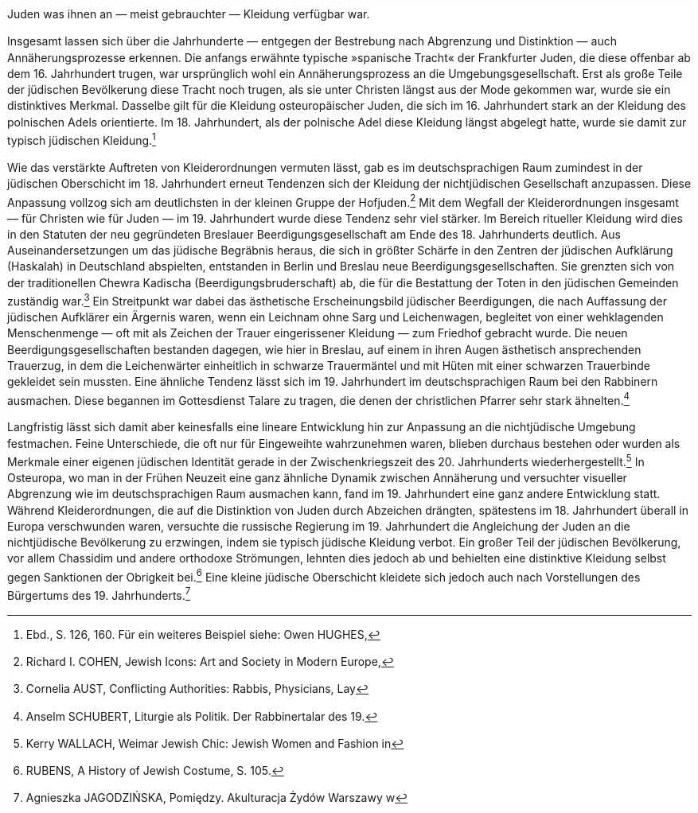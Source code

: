 Juden was ihnen an — meist gebrauchter — Kleidung verfügbar war.

Insgesamt lassen sich über die Jahrhunderte — entgegen der Bestrebung
nach Abgrenzung und Distinktion — auch Annäherungsprozesse erkennen.
Die anfangs erwähnte typische »spanische Tracht« der Frankfurter Juden,
die diese offenbar ab dem 16. Jahrhundert trugen, war ursprünglich wohl
ein Annäherungsprozess an die Umgebungsgesellschaft. Erst als große
Teile der jüdischen Bevölkerung diese Tracht noch trugen, als sie unter
Christen längst aus der Mode gekommen war, wurde sie ein distinktives
Merkmal. Dasselbe gilt für die Kleidung osteuropäischer Juden, die sich
im 16. Jahrhundert stark an der Kleidung des polnischen Adels
orientierte. Im 18. Jahrhundert, als der polnische Adel diese Kleidung
längst abgelegt hatte, wurde sie damit zur typisch jüdischen
Kleidung.[^75]

Wie das verstärkte Auftreten von Kleiderordnungen vermuten lässt, gab es
im deutschsprachigen Raum zumindest in der jüdischen Oberschicht im 18.
Jahrhundert erneut Tendenzen sich der Kleidung der nichtjüdischen
Gesellschaft anzupassen. Diese Anpassung vollzog sich am deutlichsten in
der kleinen Gruppe der Hofjuden.[^76] Mit dem Wegfall der
Kleiderordnungen insgesamt — für Christen wie für Juden — im 19.
Jahrhundert wurde diese Tendenz sehr viel stärker. Im Bereich ritueller
Kleidung wird dies in den Statuten der neu gegründeten Breslauer
Beerdigungsgesellschaft am Ende des 18. Jahrhunderts deutlich. Aus
Auseinandersetzungen um das jüdische Begräbnis heraus, die sich in
größter Schärfe in den Zentren der jüdischen Aufklärung (Haskalah) in
Deutschland abspielten, entstanden in Berlin und Breslau neue
Beerdigungsgesellschaften. Sie grenzten sich von der traditionellen
Chewra Kadischa (Beerdigungsbruderschaft) ab, die für die Bestattung der
Toten in den jüdischen Gemeinden zuständig war.[^77] Ein Streitpunkt war
dabei das ästhetische Erscheinungsbild jüdischer Beerdigungen, die nach
Auffassung der jüdischen Aufklärer ein Ärgernis waren, wenn ein Leichnam
ohne Sarg und Leichenwagen, begleitet von einer wehklagenden
Menschenmenge — oft mit als Zeichen der Trauer eingerissener Kleidung
— zum Friedhof gebracht wurde. Die neuen Beerdigungsgesellschaften
bestanden dagegen, wie hier in Breslau, auf einem in ihren Augen
ästhetisch ansprechenden Trauerzug, in dem die Leichenwärter einheitlich
in schwarze Trauermäntel und mit Hüten mit einer schwarzen Trauerbinde
gekleidet sein mussten. Eine ähnliche Tendenz lässt sich im 19.
Jahrhundert im deutschsprachigen Raum bei den Rabbinern ausmachen. Diese
begannen im Gottesdienst Talare zu tragen, die denen der christlichen
Pfarrer sehr stark ähnelten.[^78]

Langfristig lässt sich damit aber keinesfalls eine lineare Entwicklung
hin zur Anpassung an die nichtjüdische Umgebung festmachen. Feine
Unterschiede, die oft nur für Eingeweihte wahrzunehmen waren, blieben
durchaus bestehen oder wurden als Merkmale einer eigenen jüdischen
Identität gerade in der Zwischenkriegszeit des 20. Jahrhunderts
wiederhergestellt.[^79] In Osteuropa, wo man in der Frühen Neuzeit eine
ganz ähnliche Dynamik zwischen Annäherung und versuchter visueller
Abgrenzung wie im deutschsprachigen Raum ausmachen kann, fand im 19.
Jahrhundert eine ganz andere Entwicklung statt. Während
Kleiderordnungen, die auf die Distinktion von Juden durch Abzeichen
drängten, spätestens im 18. Jahrhundert überall in Europa verschwunden
waren, versuchte die russische Regierung im 19. Jahrhundert die
Angleichung der Juden an die nichtjüdische Bevölkerung zu erzwingen,
indem sie typisch jüdische Kleidung verbot. Ein großer Teil der
jüdischen Bevölkerung, vor allem Chassidim und andere orthodoxe
Strömungen, lehnten dies jedoch ab und behielten eine distinktive
Kleidung selbst gegen Sanktionen der Obrigkeit bei.[^80] Eine kleine
jüdische Oberschicht kleidete sich jedoch auch nach Vorstellungen des
Bürgertums des 19. Jahrhunderts.[^81]


[^1]: Mittelalterliche Zusammenkunft von Vertretern der katholischen
[^2]: Das aus den polnischen Adeligen (*szlachta*) zusammengesetzte
[^3]: Die Erlasse (*takkanot*) der drei wichtigsten mittelalterlichen
[^4]: Jiddische Form von *takkanot* (Hebr.) — Vorschriften.
[^5]: Birett (auch Barett) ist seit etwa dem 13. Jahrhundert
[^6]: Wojewode bezeichnete in Polen seit dem Mittelalter den obersten
[^7]: Goldmünze, die von 1252 bis 1533 in Florenz geprägt wurde. Die
[^8]: Die Jahreszahlen werden im Protokollbuch nach dem jüdischen
[^9]: Die Kombination von Wolle und Leinen in einem Faden oder Stoff.
[^10]: Tabinek, seidig-glänzende Baumwollart, in Polen im 17.
[^11]: Vom Polnischen *stroka*, pl. *stroki*, Bänder in einer anderen
[^12]: Nach [Lev 19,19](http://www.bibleserver.com/text/LUT/3.Mose19).
[^13]: Wahrscheinlich ein Hut aus Bärenfell. CYGIELMAN, Jewish Autonomy,
[^14]: Die drei jüdischen Pilgerfeste Pessach, Schawuot und Sukkot.
[^15]: Hochwertiger Stoff mit eingewebten Mustern, früher meist aus
[^16]: (Auch: Satin), schwerer, stark glänzender Seidenstoff.
[^17]: Der hier verwendete hebräische halachische Begriff ist *psulei
[^18]: Im selben Paragraphen aus dem Jahr 1637/38 wird der *żupan*, ein
[^19]: Die Paragraphen 309 bis 324 der Kleidervorschriften von 1637/38,
[^20]: Hebräische Bezeichnung für Nichtjuden.
[^21]: Mit Gold bestickte Kleidung.
[^22]: Siehe z.B. im Babylonischen Talmud, Sotah 11b.
[^23]: In mittelalterlichen und frühneuzeitlichen jüdischen Texten
[^24]: Babylonischer Talmud, Avodah Zarah 20b.
[^25]: [Jes 3,16](http://www.bibleserver.com/text/LUT/Jesaja3).
[^26]: Siehe Babylonischer Talmud, Makkot 20a.
[^27]: Siehe Pirkei Avot 4:2. Pirkei Avot ist ein Werk der jüdischen
[^28]: Siehe: Tamar SOMOGYI, Die Schejnen und die Prosten.
[^29]: (Auch: Kamisol), Kleidungsstück des 16.-18. Jahrhunderts; meist
[^30]: Ein Goldstoff, oft mit eingewebten Blumen aus Seide auf goldenem
[^31]: Brokat (Brogad), ein schwerer gemusterter Seidenstoff mit
[^32]: Bedeutendste Schrift des Judentums nach der hebräischen Bibel (im
[^33]: Mit »Schulmantel« ist hier der Mantel für den Synagogenbesuch
[^34]: Contouche, vorherrschende Kleidform des 18. Jahrhunderts, mit
[^35]: Chagrin (auch: Chagrintaffent), leichter Seidenstoff, der sich
[^36]: Gemeint ist die Synagoge.
[^37]: Jiddisch (Hebräisch: *tallit*), Gebetsschal.
[^38]: Gemeint ist wohl ein Brasiltabak, ein spezieller dunkler
[^39]: Sterntüchel oder Jiddisch *shterntikhl*, reicht verzierte
[^40]: Rabbi Tzvi HIRSCH KAIDANOVER, Kav Ha-Yashar — The Just Measure,
[^41]: Da das Tragen von Gegenständen am Schabbat nach rabbinischer
[^42]: [Jes 3,16](http://www.bibleserver.com/text/LUT/Jesaja3).
[^43]: Nach [Ez 16,13](http://www.bibleserver.com/text/LUT/Hesekiel16).
[^44]: Nach [Hos 9,1](http://www.bibleserver.com/text/LUT/Hosea9).
[^45]: Gemeint sind möglicherweise Quasten oder ähnliches.
[^46]: Oberstes Verwaltungsgremium einer autonomen jüdischen Gemeinde
[^47]: Jiddisch *shterntikhl*, eine reich verzierte Kopfbedeckung
[^48]: An einer Kordel befestigter Schmuckstein. LITT, Jüdische
[^49]: [Lev 25,17-18](http://www.bibleserver.com/text/LUT/3.Mose25).
[^50]: Die genaue Bedeutung ist unklar, es scheint sich jedoch um einen
[^51]: Camisol (auch: Kamisol), Kleidungsstück des 16.-18. Jahrhunderts;
[^52]: Flöhre (=Flor), ein gewebter Stoff. Schwarzer Flor wurde viel aus
[^53]: Johann Jakob SCHUDT, Jüdische Merckwürdigkeiten Vorstellende Was
[^54]: Shaye J. D. COHEN, The Beginnings of Jewishness: Boundaries,
[^55]: Zum mittelalterlichen Judenhut siehe: Sara LIPTON, Dark Mirror:
[^56]: Alfred RUBENS, A History of Jewish Costume, London 1973, S.
[^57]: Ausführlicher zu Erlassen in Polen siehe: Magda TETER, »There
[^58]: Siehe dazu allgemein: Louis FINKELSTEIN, Jewish Self-Government
[^59]: Majer BALABAN, Die Krakauer Judengemeinde-Ordnung von 1595 und
[^60]: Zu den *takkanot* des Vierländerrats siehe: Israel HALPERIN /
[^61]: Die hebräischen *takkanot* sind veröffentlich bei: Simon DUBNOV,
[^62]: Mordechai NADAV (Hg.), The Minutes Book of the Jewish Community
[^63]: DUBNOV, Pinkas medinah, S. 272.
[^64]: Rabbi Tzvi HIRSCH KAIDANOVER, Kav HaYashar — The Just Measure. A
[^65]: KAIDANOVER, Kav HaYashar, Bd. 2, S. 302—305.
[^66]: Ebd., Bd. 1, S. 3—5.
[^67]: DUBNOV, Pinkas medinah, S. 272.
[^68]: Gershon David HUNDERT, Jews in Poland-Lithuania in the Eighteenth
[^69]: Andreas WÜRFEL, Historische Nachricht von der Judengemeinde in
[^70]: Johann Jakob SCHUDT, Neue Franckfurter Jüdische Kleider-Ordnung
[^71]: Die Fürther Statuten sind ediert bei: LITT, Jüdische
[^72]: Weitere Beispiele mit relativ umfangreichen Vorschriften sind die
[^73]: Abraham a SANCTA CLARA / Christoph WEIGEL / Caspar LUIKEN,
[^74]: Siehe: Tamar SOMOGYI, Die Schejnen und die Prosten:
[^75]: Ebd., S. 126, 160. Für ein weiteres Beispiel siehe: Owen HUGHES,
[^76]: Richard I. COHEN, Jewish Icons: Art and Society in Modern Europe,
[^77]: Cornelia AUST, Conflicting Authorities: Rabbis, Physicians, Lay
[^78]: Anselm SCHUBERT, Liturgie als Politik. Der Rabbinertalar des 19.
[^79]: Kerry WALLACH, Weimar Jewish Chic: Jewish Women and Fashion in
[^80]: RUBENS, A History of Jewish Costume, S. 105.
[^81]: Agnieszka JAGODZIŃSKA, Pomiędzy. Akulturacja Żydów Warszawy w
[^82]: Philip FRIEDMAN, The Jewish Badge and the Yellow Star in the Nazi